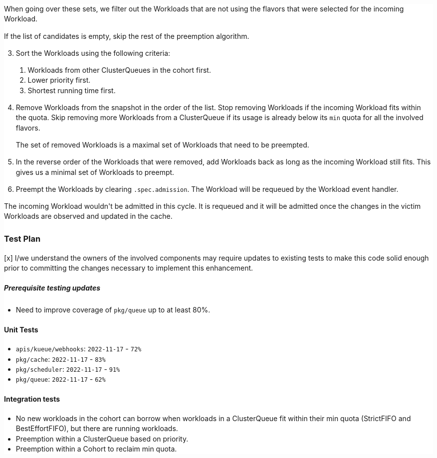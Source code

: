   When going over these sets, we filter out the Workloads that are not using the
  flavors that were selected for the incoming Workload.
  
  If the list of candidates is empty, skip the rest of the preemption algorithm.

3. Sort the Workloads using the following criteria:
   1. Workloads from other ClusterQueues in the cohort first.
   2. Lower priority first.
   3. Shortest running time first.

4. Remove Workloads from the snapshot in the order of the list. Stop removing
   Workloads if the incoming Workload fits within the quota. Skip removing more
   Workloads from a ClusterQueue if its usage is already below its `min` quota
   for all the involved flavors.

   The set of removed Workloads is a maximal set of Workloads that need to be
   preempted.

5. In the reverse order of the Workloads that were removed, add Workloads back
   as long as the incoming Workload still fits. This gives us a minimal set
   of Workloads to preempt.

6. Preempt the Workloads by clearing `.spec.admission`.
   The Workload will be requeued by the Workload event handler.

The incoming Workload wouldn't be admitted in this cycle. It is requeued and
it will be admitted once the changes in the victim Workloads are observed and
updated in the cache.

### Test Plan



[x] I/we understand the owners of the involved components may require updates to
existing tests to make this code solid enough prior to committing the changes necessary
to implement this enhancement.

##### Prerequisite testing updates

- Need to improve coverage of `pkg/queue` up to at least 80%.

#### Unit Tests





- `apis/kueue/webhooks`: `2022-11-17` - `72%`
- `pkg/cache`: `2022-11-17` - `83%`
- `pkg/scheduler`: `2022-11-17` - `91%`
- `pkg/queue`: `2022-11-17` - `62%`

#### Integration tests

- No new workloads in the cohort can borrow when workloads in a ClusterQueue
  fit within their min quota (StrictFIFO and BestEffortFIFO), but there are
  running workloads.
- Preemption within a ClusterQueue based on priority.
- Preemption within a Cohort to reclaim min quota.
